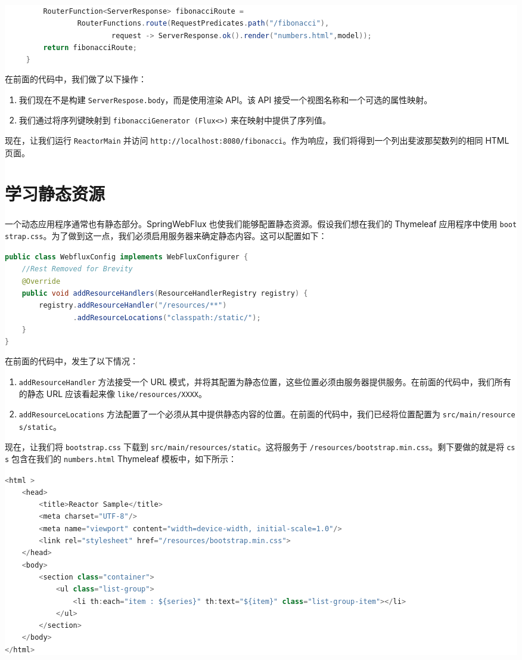 ```java
         RouterFunction<ServerResponse> fibonacciRoute =
                 RouterFunctions.route(RequestPredicates.path("/fibonacci"),
                         request -> ServerResponse.ok().render("numbers.html",model));
         return fibonacciRoute;
     }
```

在前面的代码中，我们做了以下操作：

1.  我们现在不是构建 `ServerRespose.body`，而是使用渲染 API。该 API 接受一个视图名称和一个可选的属性映射。

1.  我们通过将序列键映射到 `fibonacciGenerator (Flux<>)` 来在映射中提供了序列值。

现在，让我们运行 `ReactorMain` 并访问 `http://localhost:8080/fibonacci`。作为响应，我们将得到一个列出斐波那契数列的相同 HTML 页面。

# 学习静态资源

一个动态应用程序通常也有静态部分。SpringWebFlux 也使我们能够配置静态资源。假设我们想在我们的 Thymeleaf 应用程序中使用 `bootstrap.css`。为了做到这一点，我们必须启用服务器来确定静态内容。这可以配置如下：

```java
public class WebfluxConfig implements WebFluxConfigurer {
    //Rest Removed for Brevity
    @Override
    public void addResourceHandlers(ResourceHandlerRegistry registry) {
        registry.addResourceHandler("/resources/**")
                .addResourceLocations("classpath:/static/");
    }
}
```

在前面的代码中，发生了以下情况：

1.  `addResourceHandler` 方法接受一个 URL 模式，并将其配置为静态位置，这些位置必须由服务器提供服务。在前面的代码中，我们所有的静态 URL 应该看起来像 `like/resources/XXXX`。

1.  `addResourceLocations` 方法配置了一个必须从其中提供静态内容的位置。在前面的代码中，我们已经将位置配置为 `src/main/resources/static`。

现在，让我们将 `bootstrap.css` 下载到 `src/main/resources/static`。这将服务于 `/resources/bootstrap.min.css`。剩下要做的就是将 `css` 包含在我们的 `numbers.html` Thymeleaf 模板中，如下所示：

```java
<html >
    <head>
        <title>Reactor Sample</title>
        <meta charset="UTF-8"/>
        <meta name="viewport" content="width=device-width, initial-scale=1.0"/>
        <link rel="stylesheet" href="/resources/bootstrap.min.css">
    </head>
    <body>
        <section class="container">
            <ul class="list-group">
                <li th:each="item : ${series}" th:text="${item}" class="list-group-item"></li>
            </ul>
        </section>
    </body>
</html>
```
